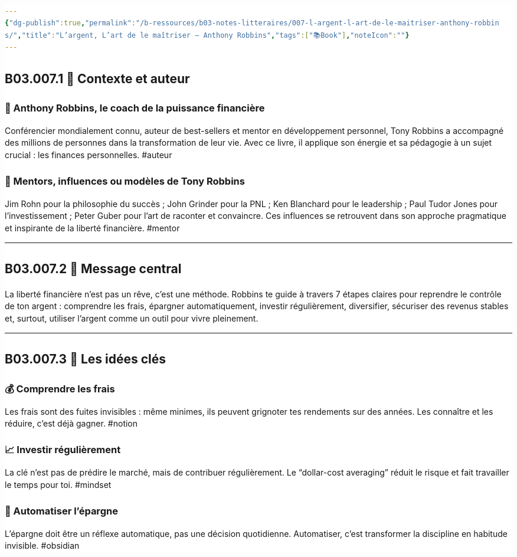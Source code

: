 ```yaml
---
{"dg-publish":true,"permalink":"/b-ressources/b03-notes-litteraires/007-l-argent-l-art-de-le-maitriser-anthony-robbins/","title":"L’argent, L’art de le maîtriser – Anthony Robbins","tags":["📚Book"],"noteIcon":""}
---
```



## B03.007.1 👤 Contexte et auteur

### 👨 Anthony Robbins, le coach de la puissance financière

Conférencier mondialement connu, auteur de best-sellers et mentor en développement personnel, Tony Robbins a accompagné des millions de personnes dans la transformation de leur vie. Avec ce livre, il applique son énergie et sa pédagogie à un sujet crucial : les finances personnelles. #auteur

### 🌟 Mentors, influences ou modèles de Tony Robbins

Jim Rohn pour la philosophie du succès ; John Grinder pour la PNL ; Ken Blanchard pour le leadership ; Paul Tudor Jones pour l’investissement ; Peter Guber pour l’art de raconter et convaincre. Ces influences se retrouvent dans son approche pragmatique et inspirante de la liberté financière. #mentor

---

## B03.007.2 🎯 Message central

La liberté financière n’est pas un rêve, c’est une méthode. Robbins te guide à travers 7 étapes claires pour reprendre le contrôle de ton argent : comprendre les frais, épargner automatiquement, investir régulièrement, diversifier, sécuriser des revenus stables et, surtout, utiliser l’argent comme un outil pour vivre pleinement.

---

## B03.007.3 🧩 Les idées clés

### 💰 Comprendre les frais

Les frais sont des fuites invisibles : même minimes, ils peuvent grignoter tes rendements sur des années. Les connaître et les réduire, c’est déjà gagner. #notion

### 📈 Investir régulièrement

La clé n’est pas de prédire le marché, mais de contribuer régulièrement. Le “dollar-cost averaging” réduit le risque et fait travailler le temps pour toi. #mindset

### 🔄 Automatiser l’épargne

L’épargne doit être un réflexe automatique, pas une décision quotidienne. Automatiser, c’est transformer la discipline en habitude invisible. #obsidian
